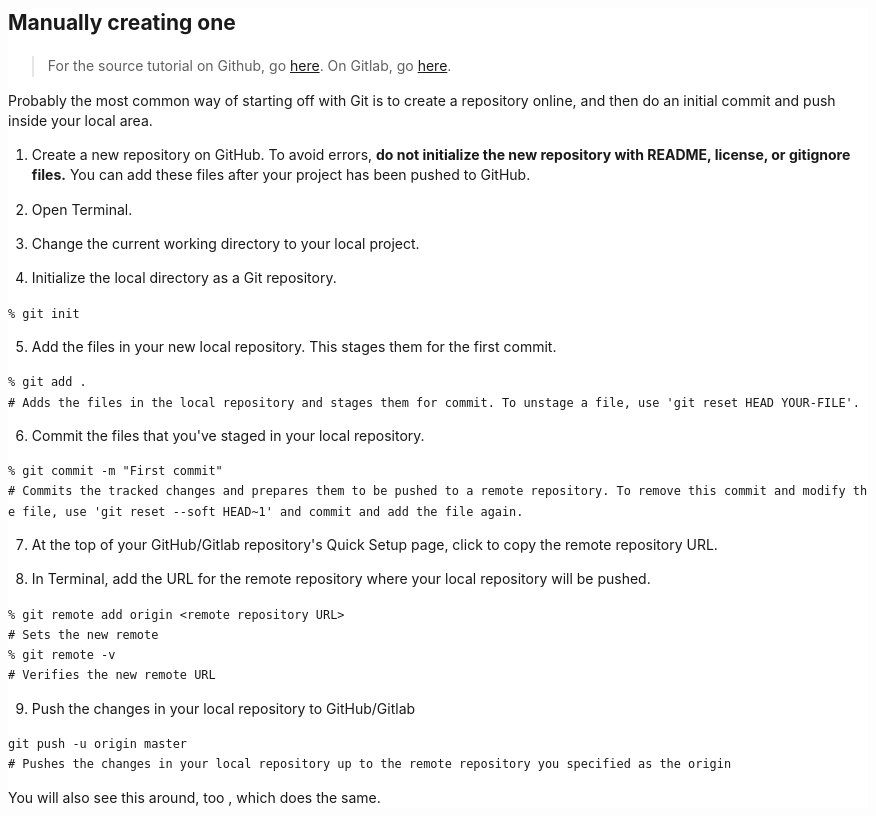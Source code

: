 ## Manually creating one

> For the source tutorial on Github, go [here](https://help.github.com/articles/adding-an-existing-project-to-github-using-the-command-line/). On Gitlab, go [here](https://docs.gitlab.com/ee/gitlab-basics/create-project.html).

Probably the most common way of starting off with Git is to create a repository online, and then do an initial commit and push inside your local area.

1. Create a new repository on GitHub. To avoid errors, **do not initialize the new repository with README, license, or gitignore files.** You can add these files after your project has been pushed to GitHub.

2. Open Terminal.

3. Change the current working directory to your local project.

4. Initialize the local directory as a Git repository.

```
% git init
```

5. Add the files in your new local repository. This stages them for the first commit.

```
% git add .
# Adds the files in the local repository and stages them for commit. To unstage a file, use 'git reset HEAD YOUR-FILE'.
```

6. Commit the files that you've staged in your local repository.

```
% git commit -m "First commit"
# Commits the tracked changes and prepares them to be pushed to a remote repository. To remove this commit and modify the file, use 'git reset --soft HEAD~1' and commit and add the file again.
```

7. At the top of your GitHub/Gitlab repository's Quick Setup page, click  to copy the remote repository URL.

8. In Terminal, add the URL for the remote repository where your local repository will be pushed.

```
% git remote add origin <remote repository URL>
# Sets the new remote
% git remote -v
# Verifies the new remote URL
```

9. Push the changes in your local repository to GitHub/Gitlab

```
git push -u origin master
# Pushes the changes in your local repository up to the remote repository you specified as the origin
```

You will also see this around, too , which does the same.
